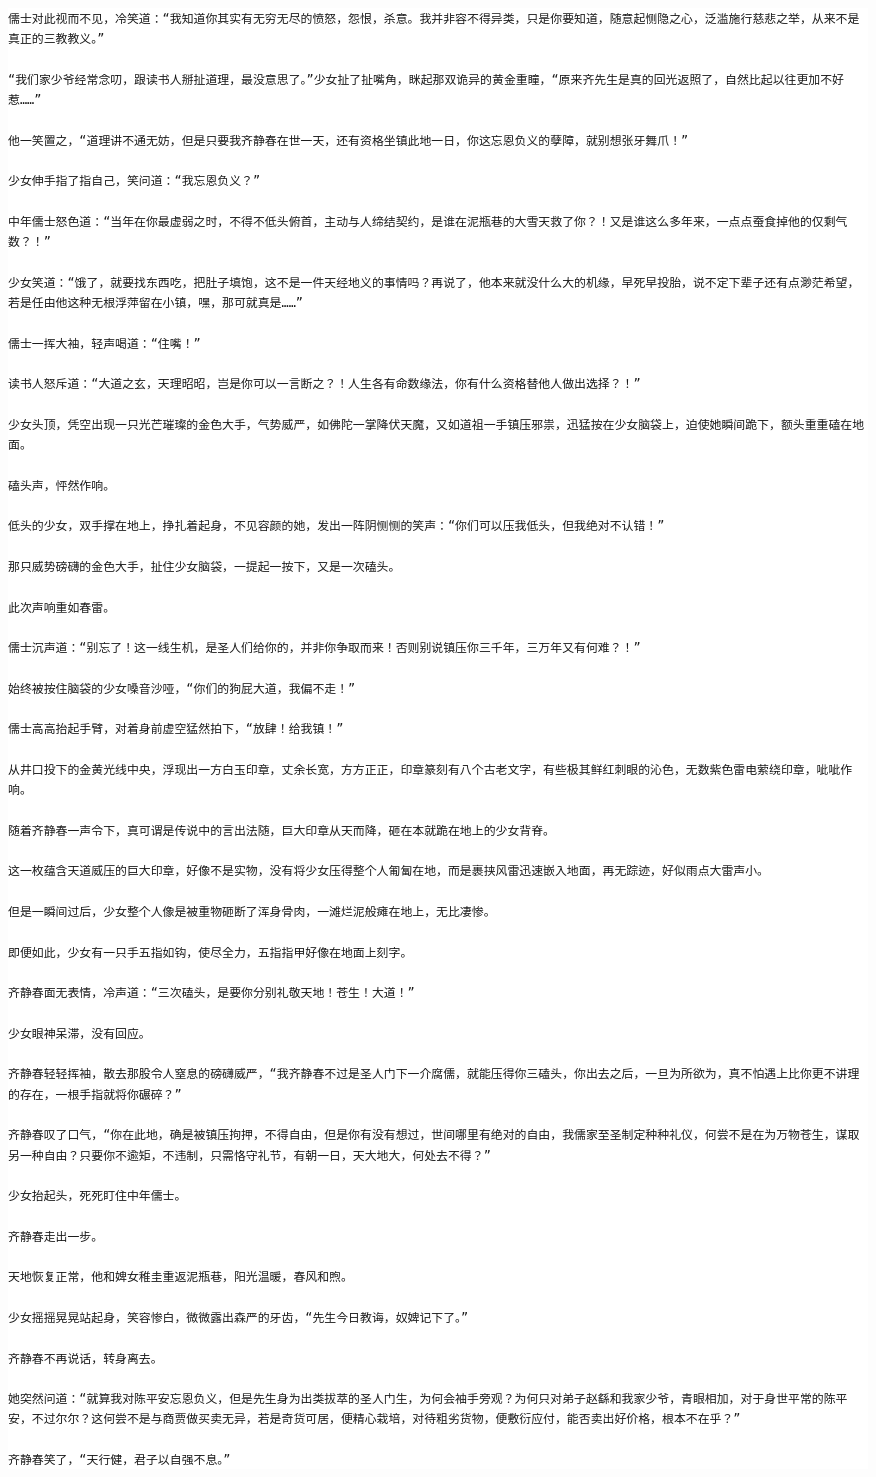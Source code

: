     儒士对此视而不见，冷笑道：“我知道你其实有无穷无尽的愤怒，怨恨，杀意。我并非容不得异类，只是你要知道，随意起恻隐之心，泛滥施行慈悲之举，从来不是真正的三教教义。”

    “我们家少爷经常念叨，跟读书人掰扯道理，最没意思了。”少女扯了扯嘴角，眯起那双诡异的黄金重瞳，“原来齐先生是真的回光返照了，自然比起以往更加不好惹……”

    他一笑置之，“道理讲不通无妨，但是只要我齐静春在世一天，还有资格坐镇此地一日，你这忘恩负义的孽障，就别想张牙舞爪！”

    少女伸手指了指自己，笑问道：“我忘恩负义？”

    中年儒士怒色道：“当年在你最虚弱之时，不得不低头俯首，主动与人缔结契约，是谁在泥瓶巷的大雪天救了你？！又是谁这么多年来，一点点蚕食掉他的仅剩气数？！”

    少女笑道：“饿了，就要找东西吃，把肚子填饱，这不是一件天经地义的事情吗？再说了，他本来就没什么大的机缘，早死早投胎，说不定下辈子还有点渺茫希望，若是任由他这种无根浮萍留在小镇，嘿，那可就真是……”

    儒士一挥大袖，轻声喝道：“住嘴！”

    读书人怒斥道：“大道之玄，天理昭昭，岂是你可以一言断之？！人生各有命数缘法，你有什么资格替他人做出选择？！”

    少女头顶，凭空出现一只光芒璀璨的金色大手，气势威严，如佛陀一掌降伏天魔，又如道祖一手镇压邪祟，迅猛按在少女脑袋上，迫使她瞬间跪下，额头重重磕在地面。

    磕头声，怦然作响。

    低头的少女，双手撑在地上，挣扎着起身，不见容颜的她，发出一阵阴恻恻的笑声：“你们可以压我低头，但我绝对不认错！”

    那只威势磅礴的金色大手，扯住少女脑袋，一提起一按下，又是一次磕头。

    此次声响重如春雷。

    儒士沉声道：“别忘了！这一线生机，是圣人们给你的，并非你争取而来！否则别说镇压你三千年，三万年又有何难？！”

    始终被按住脑袋的少女嗓音沙哑，“你们的狗屁大道，我偏不走！”

    儒士高高抬起手臂，对着身前虚空猛然拍下，“放肆！给我镇！”

    从井口投下的金黄光线中央，浮现出一方白玉印章，丈余长宽，方方正正，印章篆刻有八个古老文字，有些极其鲜红刺眼的沁色，无数紫色雷电萦绕印章，呲呲作响。

    随着齐静春一声令下，真可谓是传说中的言出法随，巨大印章从天而降，砸在本就跪在地上的少女背脊。

    这一枚蕴含天道威压的巨大印章，好像不是实物，没有将少女压得整个人匍匐在地，而是裹挟风雷迅速嵌入地面，再无踪迹，好似雨点大雷声小。

    但是一瞬间过后，少女整个人像是被重物砸断了浑身骨肉，一滩烂泥般瘫在地上，无比凄惨。

    即便如此，少女有一只手五指如钩，使尽全力，五指指甲好像在地面上刻字。

    齐静春面无表情，冷声道：“三次磕头，是要你分别礼敬天地！苍生！大道！”

    少女眼神呆滞，没有回应。

    齐静春轻轻挥袖，散去那股令人窒息的磅礴威严，“我齐静春不过是圣人门下一介腐儒，就能压得你三磕头，你出去之后，一旦为所欲为，真不怕遇上比你更不讲理的存在，一根手指就将你碾碎？”

    齐静春叹了口气，“你在此地，确是被镇压拘押，不得自由，但是你有没有想过，世间哪里有绝对的自由，我儒家至圣制定种种礼仪，何尝不是在为万物苍生，谋取另一种自由？只要你不逾矩，不违制，只需恪守礼节，有朝一日，天大地大，何处去不得？”

    少女抬起头，死死盯住中年儒士。

    齐静春走出一步。

    天地恢复正常，他和婢女稚圭重返泥瓶巷，阳光温暖，春风和煦。

    少女摇摇晃晃站起身，笑容惨白，微微露出森严的牙齿，“先生今日教诲，奴婢记下了。”

    齐静春不再说话，转身离去。

    她突然问道：“就算我对陈平安忘恩负义，但是先生身为出类拔萃的圣人门生，为何会袖手旁观？为何只对弟子赵繇和我家少爷，青眼相加，对于身世平常的陈平安，不过尔尔？这何尝不是与商贾做买卖无异，若是奇货可居，便精心栽培，对待粗劣货物，便敷衍应付，能否卖出好价格，根本不在乎？”

    齐静春笑了，“天行健，君子以自强不息。”
